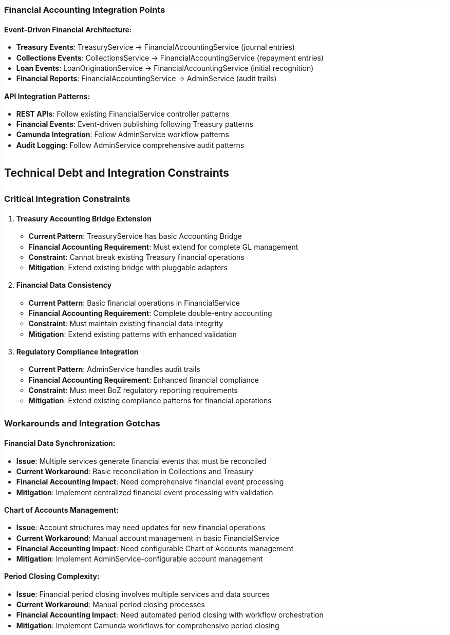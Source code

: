 ### Financial Accounting Integration Points

**Event-Driven Financial Architecture:**
- **Treasury Events**: TreasuryService → FinancialAccountingService (journal entries)
- **Collections Events**: CollectionsService → FinancialAccountingService (repayment entries)
- **Loan Events**: LoanOriginationService → FinancialAccountingService (initial recognition)
- **Financial Reports**: FinancialAccountingService → AdminService (audit trails)

**API Integration Patterns:**
- **REST APIs**: Follow existing FinancialService controller patterns
- **Financial Events**: Event-driven publishing following Treasury patterns
- **Camunda Integration**: Follow AdminService workflow patterns
- **Audit Logging**: Follow AdminService comprehensive audit patterns

## Technical Debt and Integration Constraints

### Critical Integration Constraints

1. **Treasury Accounting Bridge Extension**
   - **Current Pattern**: TreasuryService has basic Accounting Bridge
   - **Financial Accounting Requirement**: Must extend for complete GL management
   - **Constraint**: Cannot break existing Treasury financial operations
   - **Mitigation**: Extend existing bridge with pluggable adapters

2. **Financial Data Consistency**
   - **Current Pattern**: Basic financial operations in FinancialService
   - **Financial Accounting Requirement**: Complete double-entry accounting
   - **Constraint**: Must maintain existing financial data integrity
   - **Mitigation**: Extend existing patterns with enhanced validation

3. **Regulatory Compliance Integration**
   - **Current Pattern**: AdminService handles audit trails
   - **Financial Accounting Requirement**: Enhanced financial compliance
   - **Constraint**: Must meet BoZ regulatory reporting requirements
   - **Mitigation**: Extend existing compliance patterns for financial operations

### Workarounds and Integration Gotchas

**Financial Data Synchronization:**
- **Issue**: Multiple services generate financial events that must be reconciled
- **Current Workaround**: Basic reconciliation in Collections and Treasury
- **Financial Accounting Impact**: Need comprehensive financial event processing
- **Mitigation**: Implement centralized financial event processing with validation

**Chart of Accounts Management:**
- **Issue**: Account structures may need updates for new financial operations
- **Current Workaround**: Manual account management in basic FinancialService
- **Financial Accounting Impact**: Need configurable Chart of Accounts management
- **Mitigation**: Implement AdminService-configurable account management

**Period Closing Complexity:**
- **Issue**: Financial period closing involves multiple services and data sources
- **Current Workaround**: Manual period closing processes
- **Financial Accounting Impact**: Need automated period closing with workflow orchestration
- **Mitigation**: Implement Camunda workflows for comprehensive period closing
